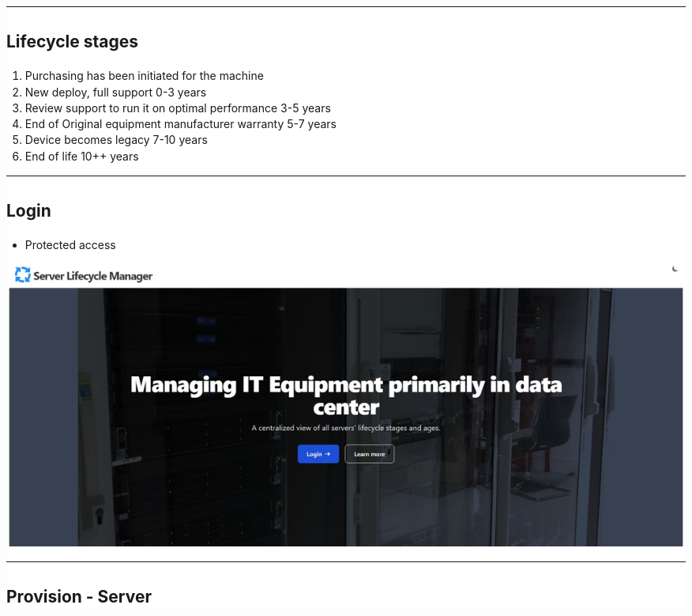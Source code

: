 
---



## Lifecycle stages

1. Purchasing has been initiated for the machine
2. New deploy, full support 0-3 years
3. Review support to run it on optimal performance 3-5 years
4. End of Original equipment manufacturer warranty 5-7 years
5. Device becomes legacy 7-10 years
6. End of life 10++ years



---




## Login
* Protected access

<p align="center">
  <img src="images/login.jpg" width="2500"/>
</p>


----



## Provision - Server
<p align="center">